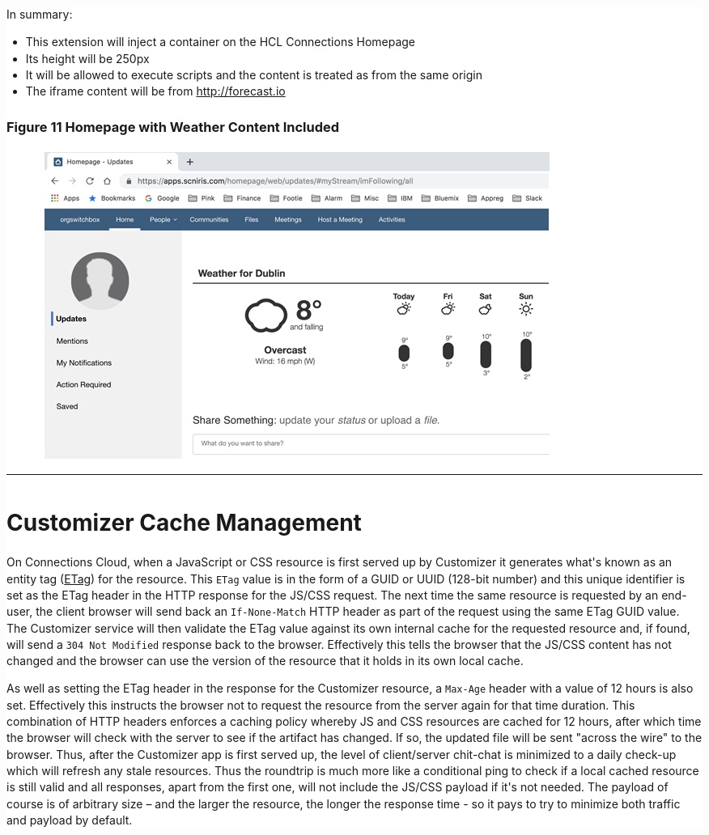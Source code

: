 In summary:
+ This extension will inject a container on the HCL Connections Homepage 
+ Its height will be 250px
+ It will be allowed to execute scripts and the content is treated as from the same origin
+ The iframe content will be from http://forecast.io

### Figure 11 Homepage with Weather Content Included

![](images/icc-weather-iframe.png)


******
# Customizer Cache Management

On Connections Cloud, when a JavaScript or CSS resource is first served up by Customizer it
generates what's known as an entity tag ([ETag](https://developer.mozilla.org/en-US/docs/Web/HTTP/Headers/ETag)) 
for the resource. This `ETag` value is in the form of a GUID or UUID (128-bit number) and 
this unique identifier is set as the ETag header in the HTTP response for the JS/CSS request. 
The next time the same resource is requested by an end-user, the client 
browser will send back an `If-None-Match` HTTP header as part of the 
request using the same ETag GUID value. The Customizer service will then 
validate the ETag value against its own internal cache for the requested 
resource and, if found, will send a `304 Not Modified` response back to 
the browser. Effectively this tells the browser that the JS/CSS content 
has not changed and the browser can use the version of the resource that
it holds in its own local cache.

As well as setting the ETag header in the response for the Customizer resource, 
a `Max-Age` header with a value of 12 hours is also set. Effectively this 
instructs the browser not to request the resource from the server again for that 
time duration. This combination of HTTP headers enforces a caching policy whereby 
JS and CSS resources are cached for 12 hours, after which time the browser will check with 
the server to see if the artifact has changed. If so, the updated file will be sent 
"across the wire" to the browser. Thus, after the Customizer app is first served up, 
the level of client/server chit-chat is minimized to a daily check-up which will refresh 
any stale resources. Thus the roundtrip is much more like a conditional ping to check 
if a local cached resource is still valid and all responses, apart from the first
one, will not include the JS/CSS payload if it's not needed. The payload of course is of 
arbitrary size – and the larger the resource, the longer the response time - so it pays
to try to minimize both traffic and payload by default.
